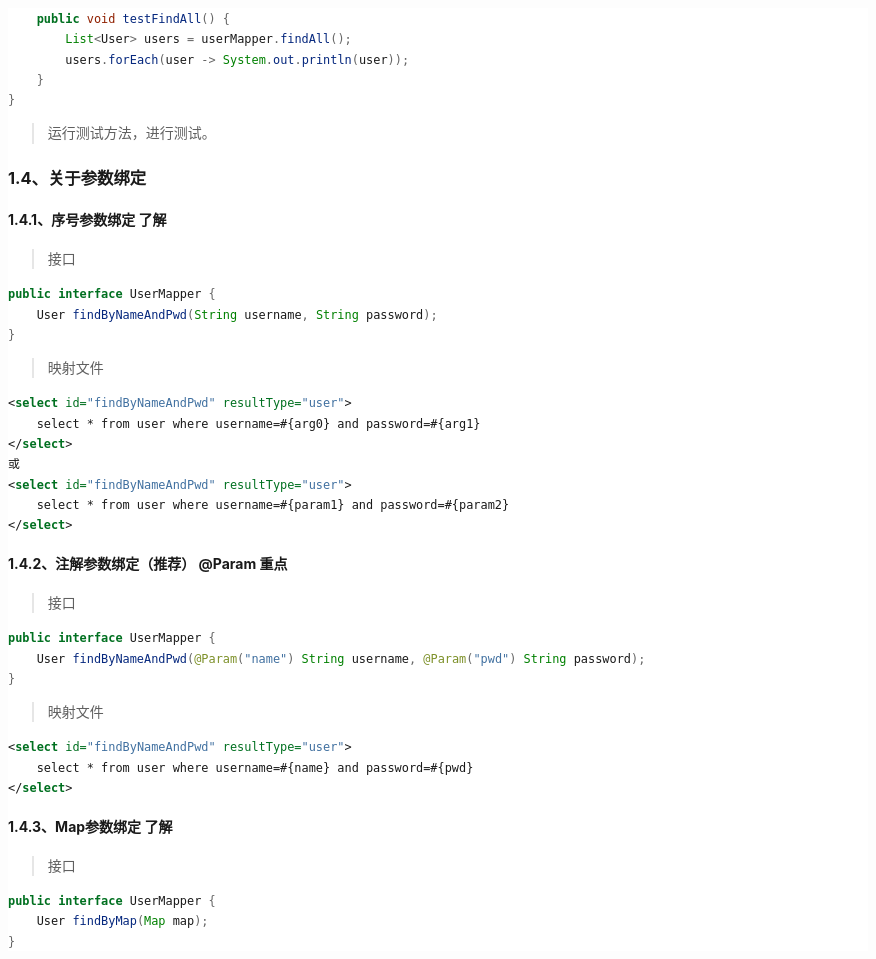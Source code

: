 ```java
    public void testFindAll() {
        List<User> users = userMapper.findAll();
        users.forEach(user -> System.out.println(user));
    }
}
```

> 运行测试方法，进行测试。

### 1.4、关于参数绑定

#### 1.4.1、序号参数绑定  了解

> 接口

```java
public interface UserMapper {
    User findByNameAndPwd(String username, String password);
}
```

> 映射文件

```xml
<select id="findByNameAndPwd" resultType="user">
    select * from user where username=#{arg0} and password=#{arg1}
</select>
或
<select id="findByNameAndPwd" resultType="user">
    select * from user where username=#{param1} and password=#{param2}
</select>
```

#### 1.4.2、**注解参数绑定（推荐）  @Param   重点**

> 接口

```java
public interface UserMapper {
    User findByNameAndPwd(@Param("name") String username, @Param("pwd") String password);
}
```

> 映射文件

```xml
<select id="findByNameAndPwd" resultType="user">
    select * from user where username=#{name} and password=#{pwd}
</select>
```

#### 1.4.3、Map参数绑定 了解

> 接口

```java
public interface UserMapper {
    User findByMap(Map map);
}
```
